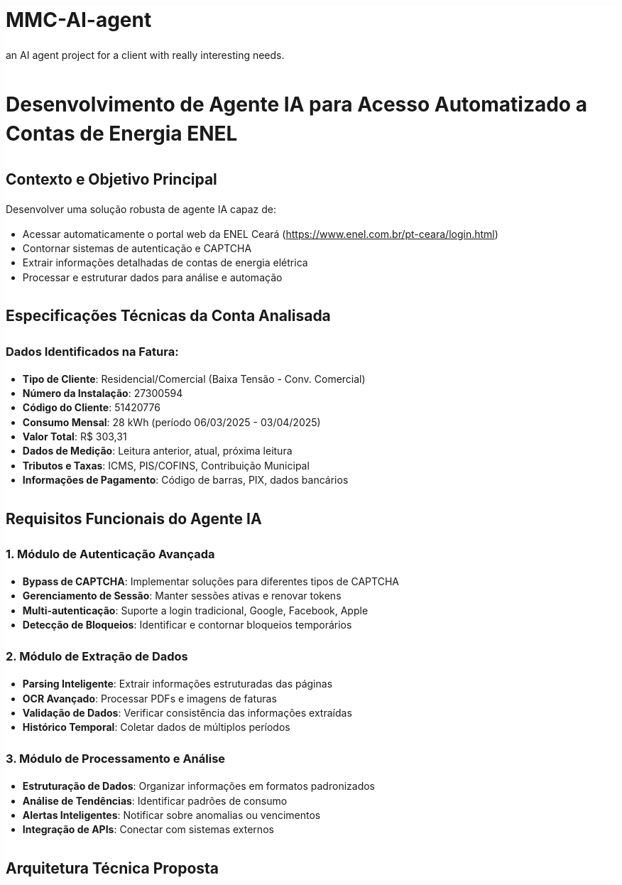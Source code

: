 # MMC-AI-agent
an AI agent project for a client with really interesting needs.
# Desenvolvimento de Agente IA para Acesso Automatizado a Contas de Energia ENEL

## Contexto e Objetivo Principal

Desenvolver uma solução robusta de agente IA capaz de:
- Acessar automaticamente o portal web da ENEL Ceará (https://www.enel.com.br/pt-ceara/login.html)
- Contornar sistemas de autenticação e CAPTCHA
- Extrair informações detalhadas de contas de energia elétrica
- Processar e estruturar dados para análise e automação

## Especificações Técnicas da Conta Analisada

### Dados Identificados na Fatura:
- **Tipo de Cliente**: Residencial/Comercial (Baixa Tensão - Conv. Comercial)
- **Número da Instalação**: 27300594
- **Código do Cliente**: 51420776
- **Consumo Mensal**: 28 kWh (período 06/03/2025 - 03/04/2025)
- **Valor Total**: R$ 303,31
- **Dados de Medição**: Leitura anterior, atual, próxima leitura
- **Tributos e Taxas**: ICMS, PIS/COFINS, Contribuição Municipal
- **Informações de Pagamento**: Código de barras, PIX, dados bancários

## Requisitos Funcionais do Agente IA

### 1. Módulo de Autenticação Avançada
- **Bypass de CAPTCHA**: Implementar soluções para diferentes tipos de CAPTCHA
- **Gerenciamento de Sessão**: Manter sessões ativas e renovar tokens
- **Multi-autenticação**: Suporte a login tradicional, Google, Facebook, Apple
- **Detecção de Bloqueios**: Identificar e contornar bloqueios temporários

### 2. Módulo de Extração de Dados
- **Parsing Inteligente**: Extrair informações estruturadas das páginas
- **OCR Avançado**: Processar PDFs e imagens de faturas
- **Validação de Dados**: Verificar consistência das informações extraídas
- **Histórico Temporal**: Coletar dados de múltiplos períodos

### 3. Módulo de Processamento e Análise
- **Estruturação de Dados**: Organizar informações em formatos padronizados
- **Análise de Tendências**: Identificar padrões de consumo
- **Alertas Inteligentes**: Notificar sobre anomalias ou vencimentos
- **Integração de APIs**: Conectar com sistemas externos

## Arquitetura Técnica Proposta

